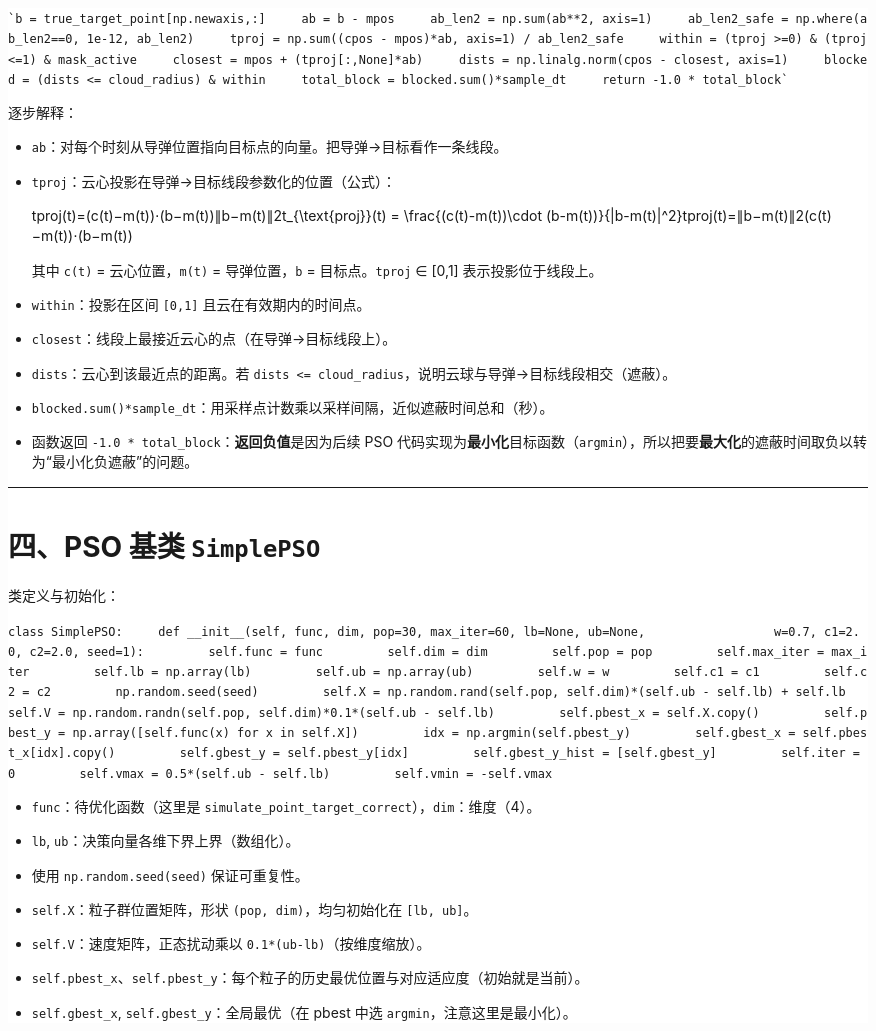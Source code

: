     `b = true_target_point[np.newaxis,:]     ab = b - mpos     ab_len2 = np.sum(ab**2, axis=1)     ab_len2_safe = np.where(ab_len2==0, 1e-12, ab_len2)     tproj = np.sum((cpos - mpos)*ab, axis=1) / ab_len2_safe     within = (tproj >=0) & (tproj <=1) & mask_active     closest = mpos + (tproj[:,None]*ab)     dists = np.linalg.norm(cpos - closest, axis=1)     blocked = (dists <= cloud_radius) & within     total_block = blocked.sum()*sample_dt     return -1.0 * total_block`

逐步解释：

-   `ab`：对每个时刻从导弹位置指向目标点的向量。把导弹→目标看作一条线段。
    
-   `tproj`：云心投影在导弹→目标线段参数化的位置（公式）：
    
    tproj(t)=(c(t)−m(t))⋅(b−m(t))∥b−m(t)∥2t_{\text{proj}}(t) = \frac{(c(t)-m(t))\cdot (b-m(t))}{\|b-m(t)\|^2}tproj​(t)=∥b−m(t)∥2(c(t)−m(t))⋅(b−m(t))​
    
    其中 `c(t)` = 云心位置，`m(t)` = 导弹位置，`b` = 目标点。`tproj` ∈ [0,1] 表示投影位于线段上。
    
-   `within`：投影在区间 `[0,1]` 且云在有效期内的时间点。
    
-   `closest`：线段上最接近云心的点（在导弹->目标线段上）。
    
-   `dists`：云心到该最近点的距离。若 `dists <= cloud_radius`，说明云球与导弹->目标线段相交（遮蔽）。
    
-   `blocked.sum()*sample_dt`：用采样点计数乘以采样间隔，近似遮蔽时间总和（秒）。
    
-   函数返回 `-1.0 * total_block`：**返回负值**是因为后续 PSO 代码实现为**最小化**目标函数（`argmin`），所以把要**最大化**的遮蔽时间取负以转为“最小化负遮蔽”的问题。
    

----------

# 四、PSO 基类 `SimplePSO`

类定义与初始化：

`class SimplePSO:     def __init__(self, func, dim, pop=30, max_iter=60, lb=None, ub=None,                  w=0.7, c1=2.0, c2=2.0, seed=1):         self.func = func         self.dim = dim         self.pop = pop         self.max_iter = max_iter         self.lb = np.array(lb)         self.ub = np.array(ub)         self.w = w         self.c1 = c1         self.c2 = c2         np.random.seed(seed)         self.X = np.random.rand(self.pop, self.dim)*(self.ub - self.lb) + self.lb         self.V = np.random.randn(self.pop, self.dim)*0.1*(self.ub - self.lb)         self.pbest_x = self.X.copy()         self.pbest_y = np.array([self.func(x) for x in self.X])         idx = np.argmin(self.pbest_y)         self.gbest_x = self.pbest_x[idx].copy()         self.gbest_y = self.pbest_y[idx]         self.gbest_y_hist = [self.gbest_y]         self.iter = 0         self.vmax = 0.5*(self.ub - self.lb)         self.vmin = -self.vmax`

-   `func`：待优化函数（这里是 `simulate_point_target_correct`），`dim`：维度（4）。
    
-   `lb`, `ub`：决策向量各维下界上界（数组化）。
    
-   使用 `np.random.seed(seed)` 保证可重复性。
    
-   `self.X`：粒子群位置矩阵，形状 `(pop, dim)`，均匀初始化在 `[lb, ub]`。
    
-   `self.V`：速度矩阵，正态扰动乘以 `0.1*(ub-lb)`（按维度缩放）。
    
-   `self.pbest_x`、`self.pbest_y`：每个粒子的历史最优位置与对应适应度（初始就是当前）。
    
-   `self.gbest_x`, `self.gbest_y`：全局最优（在 pbest 中选 `argmin`，注意这里是最小化）。
    